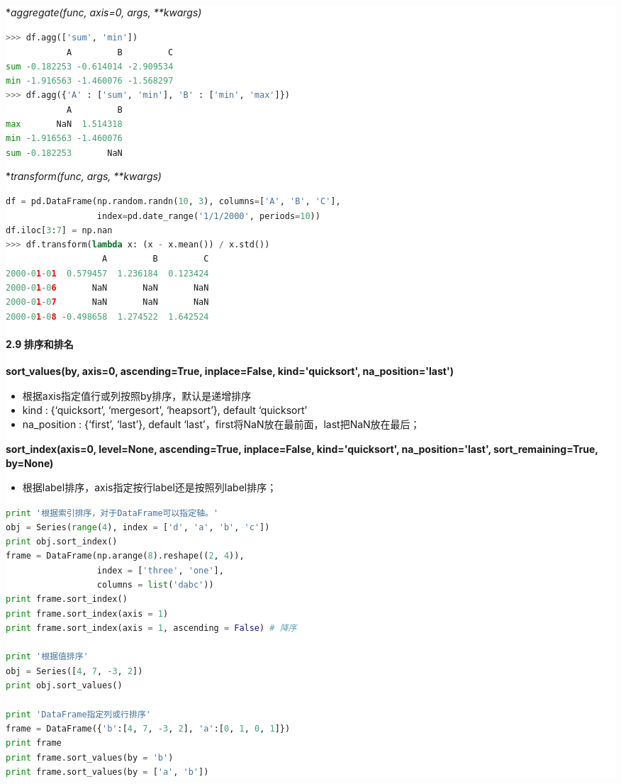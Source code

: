 
**aggregate(func, axis=0, *args, \*\*kwargs)**

```python
>>> df.agg(['sum', 'min'])
            A         B         C
sum -0.182253 -0.614014 -2.909534
min -1.916563 -1.460076 -1.568297
>>> df.agg({'A' : ['sum', 'min'], 'B' : ['min', 'max']})
            A         B
max       NaN  1.514318
min -1.916563 -1.460076
sum -0.182253       NaN
```

**transform(func, *args, \*\*kwargs)**

```python
df = pd.DataFrame(np.random.randn(10, 3), columns=['A', 'B', 'C'],
                  index=pd.date_range('1/1/2000', periods=10))
df.iloc[3:7] = np.nan
>>> df.transform(lambda x: (x - x.mean()) / x.std())
                   A         B         C
2000-01-01  0.579457  1.236184  0.123424
2000-01-06       NaN       NaN       NaN
2000-01-07       NaN       NaN       NaN
2000-01-08 -0.498658  1.274522  1.642524
```

#### 2.9 排序和排名 

**sort_values(by, axis=0, ascending=True, inplace=False, kind='quicksort', na_position='last')** 

- 根据axis指定值行或列按照by排序，默认是递增排序
- kind : {‘quicksort’, ‘mergesort’, ‘heapsort’}, default ‘quicksort’
- na_position : {‘first’, ‘last’}, default ‘last’，first将NaN放在最前面，last把NaN放在最后；

**sort_index(axis=0, level=None, ascending=True, inplace=False, kind='quicksort', na_position='last', sort_remaining=True, by=None)**

- 根据label排序，axis指定按行label还是按照列label排序；

```python
print '根据索引排序，对于DataFrame可以指定轴。'
obj = Series(range(4), index = ['d', 'a', 'b', 'c'])
print obj.sort_index()
frame = DataFrame(np.arange(8).reshape((2, 4)),
                  index = ['three', 'one'],
                  columns = list('dabc'))
print frame.sort_index()
print frame.sort_index(axis = 1)
print frame.sort_index(axis = 1, ascending = False) # 降序

print '根据值排序'
obj = Series([4, 7, -3, 2])
print obj.sort_values()

print 'DataFrame指定列或行排序'
frame = DataFrame({'b':[4, 7, -3, 2], 'a':[0, 1, 0, 1]})
print frame
print frame.sort_values(by = 'b') 
print frame.sort_values(by = ['a', 'b'])
```
